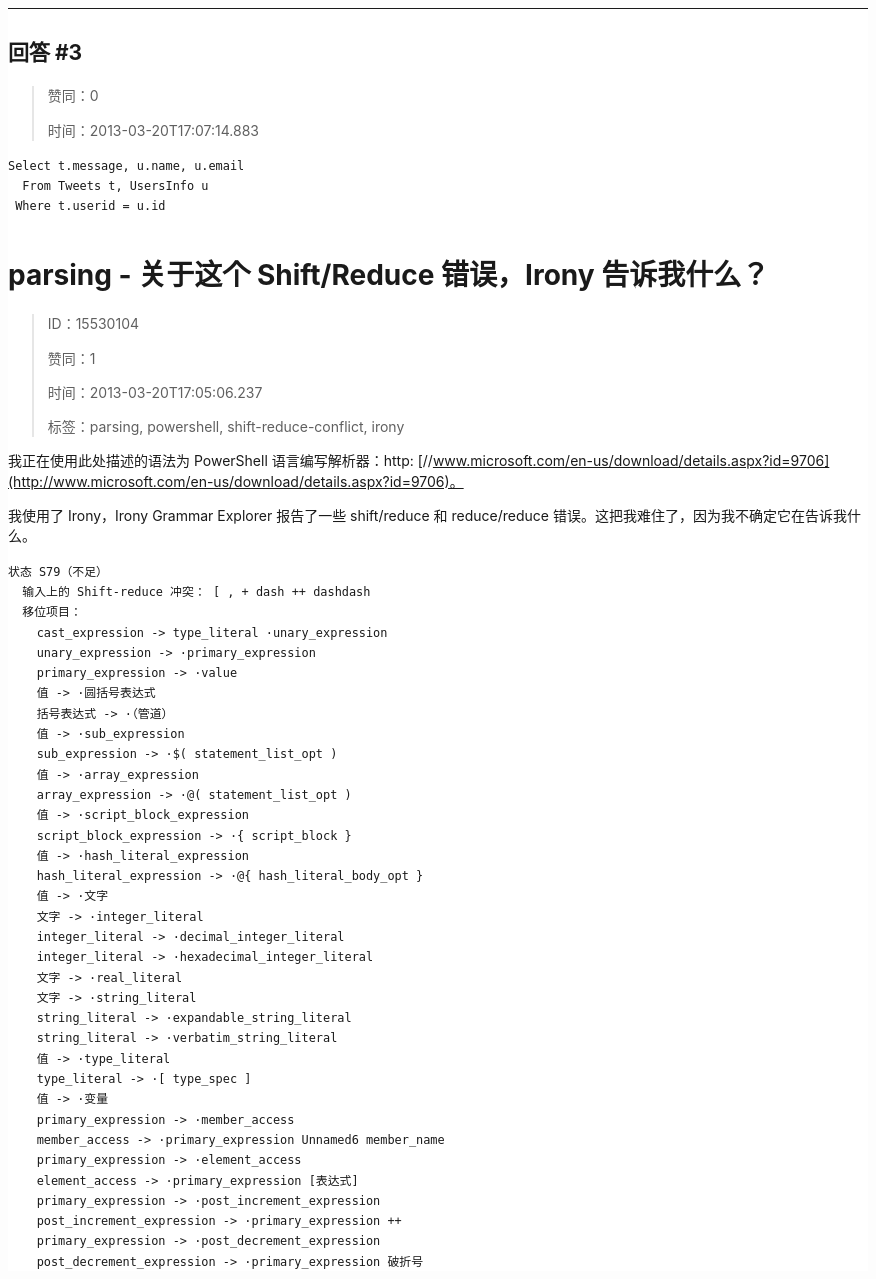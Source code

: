 * * *

## 回答 #3

> 赞同：0
> 
> 时间：2013-03-20T17:07:14.883

```
Select t.message, u.name, u.email
  From Tweets t, UsersInfo u
 Where t.userid = u.id 
```

# parsing - 关于这个 Shift/Reduce 错误，Irony 告诉我什么？

> ID：15530104
> 
> 赞同：1
> 
> 时间：2013-03-20T17:05:06.237
> 
> 标签：parsing, powershell, shift-reduce-conflict, irony

我正在使用此处描述的语法为 PowerShell 语言编写解析器：http: [//www.microsoft.com/en-us/download/details.aspx?id=9706](http://www.microsoft.com/en-us/download/details.aspx?id=9706)。

我使用了 Irony，Irony Grammar Explorer 报告了一些 shift/reduce 和 reduce/reduce 错误。这把我难住了，因为我不确定它在告诉我什么。

```
状态 S79（不足）
  输入上的 Shift-reduce 冲突： [ , + dash ++ dashdash
  移位项目：
    cast_expression -> type_literal ·unary_expression
    unary_expression -> ·primary_expression
    primary_expression -> ·value
    值 -> ·圆括号表达式
    括号表达式 -> ·（管道）
    值 -> ·sub_expression
    sub_expression -> ·$( statement_list_opt )
    值 -> ·array_expression
    array_expression -> ·@( statement_list_opt )
    值 -> ·script_block_expression
    script_block_expression -> ·{ script_block }
    值 -> ·hash_literal_expression
    hash_literal_expression -> ·@{ hash_literal_body_opt }
    值 -> ·文字
    文字 -> ·integer_literal
    integer_literal -> ·decimal_integer_literal
    integer_literal -> ·hexadecimal_integer_literal
    文字 -> ·real_literal
    文字 -> ·string_literal
    string_literal -> ·expandable_string_literal
    string_literal -> ·verbatim_string_literal
    值 -> ·type_literal
    type_literal -> ·[ type_spec ]
    值 -> ·变量
    primary_expression -> ·member_access
    member_access -> ·primary_expression Unnamed6 member_name
    primary_expression -> ·element_access
    element_access -> ·primary_expression [表达式]
    primary_expression -> ·post_increment_expression
    post_increment_expression -> ·primary_expression ++
    primary_expression -> ·post_decrement_expression
    post_decrement_expression -> ·primary_expression 破折号
```